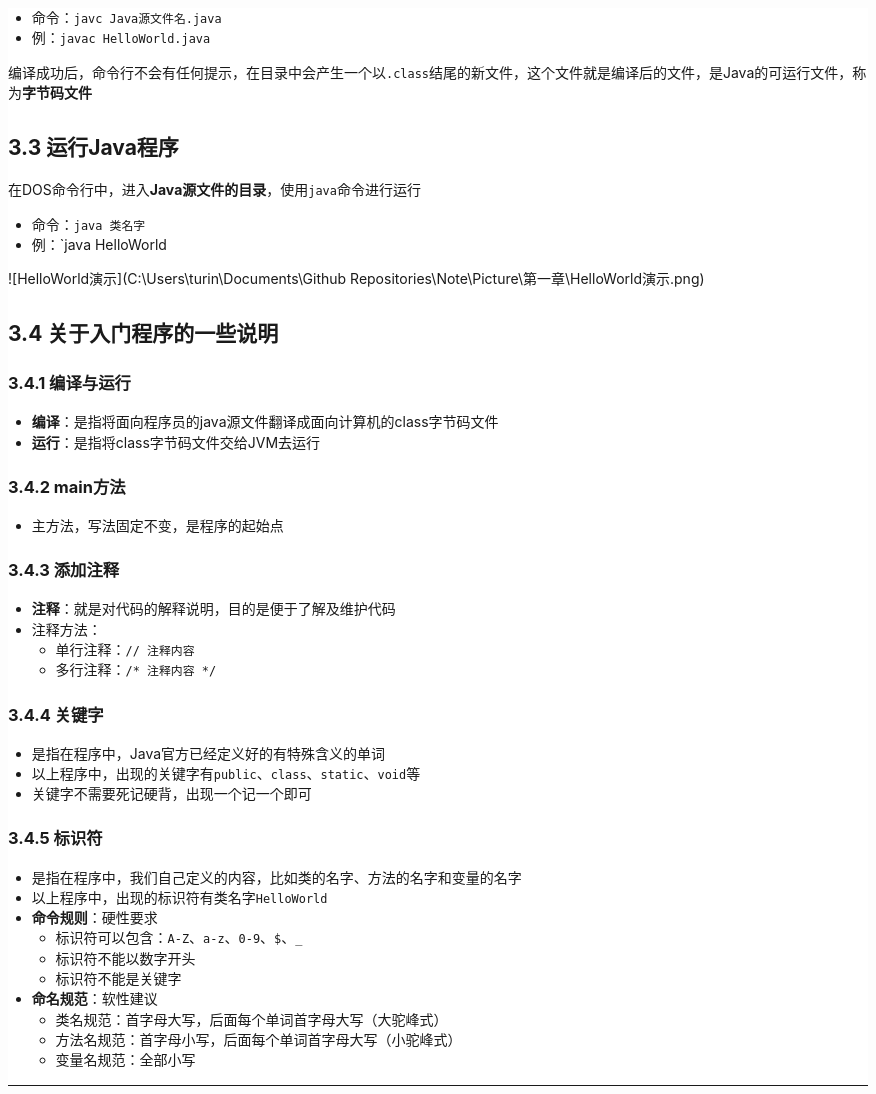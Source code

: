 * 命令：`javc Java源文件名.java`
* 例：`javac HelloWorld.java`

编译成功后，命令行不会有任何提示，在目录中会产生一个以`.class`结尾的新文件，这个文件就是编译后的文件，是Java的可运行文件，称为**字节码文件**

## 3.3 运行Java程序

在DOS命令行中，进入**Java源文件的目录**，使用`java`命令进行运行

* 命令：`java 类名字`
* 例：`java HelloWorld

![HelloWorld演示](C:\Users\turin\Documents\Github Repositories\Note\Picture\第一章\HelloWorld演示.png)


## 3.4 关于入门程序的一些说明

### 3.4.1 编译与运行

* **编译**：是指将面向程序员的java源文件翻译成面向计算机的class字节码文件
* **运行**：是指将class字节码文件交给JVM去运行

### 3.4.2 main方法

* 主方法，写法固定不变，是程序的起始点

### 3.4.3 添加注释

* **注释**：就是对代码的解释说明，目的是便于了解及维护代码
* 注释方法：
  * 单行注释：`// 注释内容`
  * 多行注释：`/* 注释内容 */`

### 3.4.4 关键字

* 是指在程序中，Java官方已经定义好的有特殊含义的单词
* 以上程序中，出现的关键字有`public`、`class`、`static`、`void`等
* 关键字不需要死记硬背，出现一个记一个即可

### 3.4.5 标识符

* 是指在程序中，我们自己定义的内容，比如类的名字、方法的名字和变量的名字
* 以上程序中，出现的标识符有类名字`HelloWorld`
* **命令规则**：硬性要求
  * 标识符可以包含：`A-Z`、`a-z`、`0-9`、`$`、`_`
  * 标识符不能以数字开头
  * 标识符不能是关键字
* **命名规范**：软性建议
  * 类名规范：首字母大写，后面每个单词首字母大写（大驼峰式）
  * 方法名规范：首字母小写，后面每个单词首字母大写（小驼峰式）
  * 变量名规范：全部小写

- - - - -
